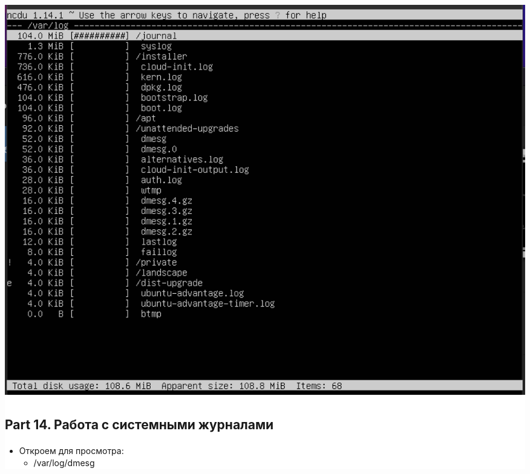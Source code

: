 ![exercise_13.4](screenshot/part13.4.png)

## Part 14. Работа с системными журналами

- Откроем для просмотра:
  - /var/log/dmesg